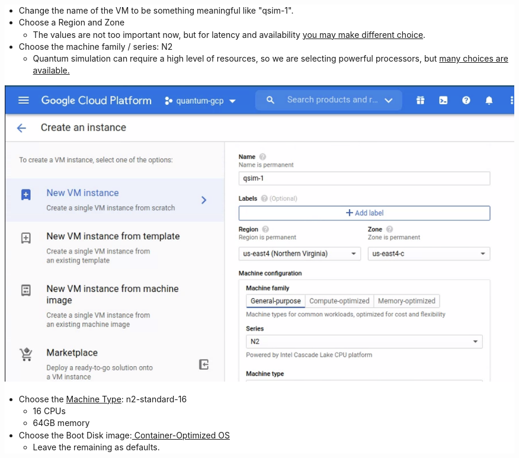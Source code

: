 

*   Change the name of the VM to be something meaningful like "qsim-1".
*   Choose a Region and Zone
    *   The values are not too important now, but for latency and availability [you may make different choice](https://cloud.google.com/compute/docs/regions-zones#available).
*   Choose the machine family / series: N2
    *   Quantum simulation can require a high level of resources, so we are selecting powerful processors, but [many choices are available.](https://cloud.google.com/blog/products/compute/choose-the-right-google-compute-engine-machine-type-for-you)



![alt_text](../images/image13.png )




*   Choose the [Machine Type](https://cloud.google.com/blog/products/compute/choose-the-right-google-compute-engine-machine-type-for-you): n2-standard-16
    *   16 CPUs
    *   64GB memory
*   Choose the Boot Disk image:[ Container-Optimized OS](https://cloud.google.com/container-optimized-os/docs/concepts/features-and-benefits)
    *   Leave the remaining as defaults.



